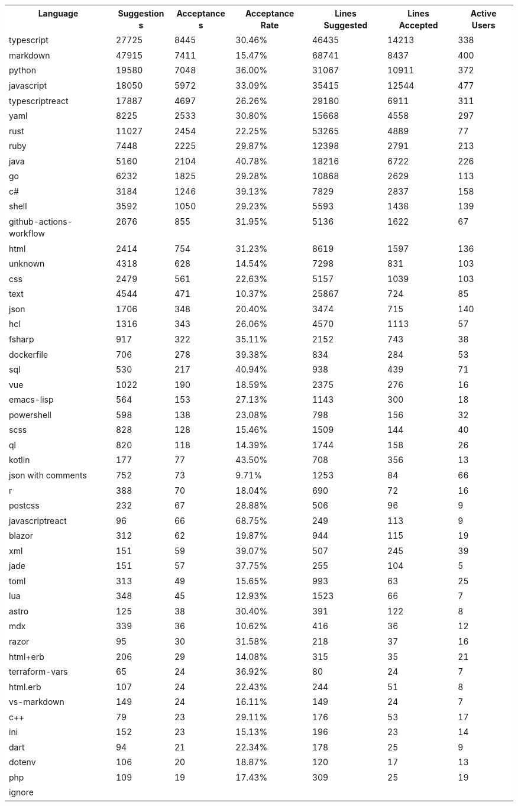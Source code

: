 <table><tr><th>Language</th><th>Suggestions</th><th>Acceptances</th><th>Acceptance Rate</th><th>Lines Suggested</th><th>Lines Accepted</th><th>Active Users</th></tr><tr><td>typescript</td><td>27725</td><td>8445</td><td>30.46%</td><td>46435</td><td>14213</td><td>338</td></tr><tr><td>markdown</td><td>47915</td><td>7411</td><td>15.47%</td><td>68741</td><td>8437</td><td>400</td></tr><tr><td>python</td><td>19580</td><td>7048</td><td>36.00%</td><td>31067</td><td>10911</td><td>372</td></tr><tr><td>javascript</td><td>18050</td><td>5972</td><td>33.09%</td><td>35415</td><td>12544</td><td>477</td></tr><tr><td>typescriptreact</td><td>17887</td><td>4697</td><td>26.26%</td><td>29180</td><td>6911</td><td>311</td></tr><tr><td>yaml</td><td>8225</td><td>2533</td><td>30.80%</td><td>15668</td><td>4558</td><td>297</td></tr><tr><td>rust</td><td>11027</td><td>2454</td><td>22.25%</td><td>53265</td><td>4889</td><td>77</td></tr><tr><td>ruby</td><td>7448</td><td>2225</td><td>29.87%</td><td>12398</td><td>2791</td><td>213</td></tr><tr><td>java</td><td>5160</td><td>2104</td><td>40.78%</td><td>18216</td><td>6722</td><td>226</td></tr><tr><td>go</td><td>6232</td><td>1825</td><td>29.28%</td><td>10868</td><td>2629</td><td>113</td></tr><tr><td>c#</td><td>3184</td><td>1246</td><td>39.13%</td><td>7829</td><td>2837</td><td>158</td></tr><tr><td>shell</td><td>3592</td><td>1050</td><td>29.23%</td><td>5593</td><td>1438</td><td>139</td></tr><tr><td>github-actions-workflow</td><td>2676</td><td>855</td><td>31.95%</td><td>5136</td><td>1622</td><td>67</td></tr><tr><td>html</td><td>2414</td><td>754</td><td>31.23%</td><td>8619</td><td>1597</td><td>136</td></tr><tr><td>unknown</td><td>4318</td><td>628</td><td>14.54%</td><td>7298</td><td>831</td><td>103</td></tr><tr><td>css</td><td>2479</td><td>561</td><td>22.63%</td><td>5157</td><td>1039</td><td>103</td></tr><tr><td>text</td><td>4544</td><td>471</td><td>10.37%</td><td>25867</td><td>724</td><td>85</td></tr><tr><td>json</td><td>1706</td><td>348</td><td>20.40%</td><td>3474</td><td>715</td><td>140</td></tr><tr><td>hcl</td><td>1316</td><td>343</td><td>26.06%</td><td>4570</td><td>1113</td><td>57</td></tr><tr><td>fsharp</td><td>917</td><td>322</td><td>35.11%</td><td>2152</td><td>743</td><td>38</td></tr><tr><td>dockerfile</td><td>706</td><td>278</td><td>39.38%</td><td>834</td><td>284</td><td>53</td></tr><tr><td>sql</td><td>530</td><td>217</td><td>40.94%</td><td>938</td><td>439</td><td>71</td></tr><tr><td>vue</td><td>1022</td><td>190</td><td>18.59%</td><td>2375</td><td>276</td><td>16</td></tr><tr><td>emacs-lisp</td><td>564</td><td>153</td><td>27.13%</td><td>1143</td><td>300</td><td>18</td></tr><tr><td>powershell</td><td>598</td><td>138</td><td>23.08%</td><td>798</td><td>156</td><td>32</td></tr><tr><td>scss</td><td>828</td><td>128</td><td>15.46%</td><td>1509</td><td>144</td><td>40</td></tr><tr><td>ql</td><td>820</td><td>118</td><td>14.39%</td><td>1744</td><td>158</td><td>26</td></tr><tr><td>kotlin</td><td>177</td><td>77</td><td>43.50%</td><td>708</td><td>356</td><td>13</td></tr><tr><td>json with comments</td><td>752</td><td>73</td><td>9.71%</td><td>1253</td><td>84</td><td>66</td></tr><tr><td>r</td><td>388</td><td>70</td><td>18.04%</td><td>690</td><td>72</td><td>16</td></tr><tr><td>postcss</td><td>232</td><td>67</td><td>28.88%</td><td>506</td><td>96</td><td>9</td></tr><tr><td>javascriptreact</td><td>96</td><td>66</td><td>68.75%</td><td>249</td><td>113</td><td>9</td></tr><tr><td>blazor</td><td>312</td><td>62</td><td>19.87%</td><td>944</td><td>115</td><td>19</td></tr><tr><td>xml</td><td>151</td><td>59</td><td>39.07%</td><td>507</td><td>245</td><td>39</td></tr><tr><td>jade</td><td>151</td><td>57</td><td>37.75%</td><td>255</td><td>104</td><td>5</td></tr><tr><td>toml</td><td>313</td><td>49</td><td>15.65%</td><td>993</td><td>63</td><td>25</td></tr><tr><td>lua</td><td>348</td><td>45</td><td>12.93%</td><td>1523</td><td>66</td><td>7</td></tr><tr><td>astro</td><td>125</td><td>38</td><td>30.40%</td><td>391</td><td>122</td><td>8</td></tr><tr><td>mdx</td><td>339</td><td>36</td><td>10.62%</td><td>416</td><td>36</td><td>12</td></tr><tr><td>razor</td><td>95</td><td>30</td><td>31.58%</td><td>218</td><td>37</td><td>16</td></tr><tr><td>html+erb</td><td>206</td><td>29</td><td>14.08%</td><td>315</td><td>35</td><td>21</td></tr><tr><td>terraform-vars</td><td>65</td><td>24</td><td>36.92%</td><td>80</td><td>24</td><td>7</td></tr><tr><td>html.erb</td><td>107</td><td>24</td><td>22.43%</td><td>244</td><td>51</td><td>8</td></tr><tr><td>vs-markdown</td><td>149</td><td>24</td><td>16.11%</td><td>149</td><td>24</td><td>7</td></tr><tr><td>c++</td><td>79</td><td>23</td><td>29.11%</td><td>176</td><td>53</td><td>17</td></tr><tr><td>ini</td><td>152</td><td>23</td><td>15.13%</td><td>196</td><td>23</td><td>14</td></tr><tr><td>dart</td><td>94</td><td>21</td><td>22.34%</td><td>178</td><td>25</td><td>9</td></tr><tr><td>dotenv</td><td>106</td><td>20</td><td>18.87%</td><td>120</td><td>17</td><td>13</td></tr><tr><td>php</td><td>109</td><td>19</td><td>17.43%</td><td>309</td><td>25</td><td>19</td></tr><tr><td>ignore